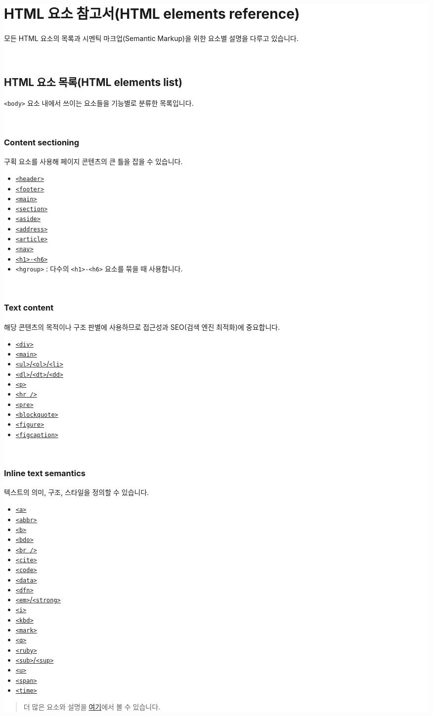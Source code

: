 # HTML 요소 참고서(HTML elements reference)
모든 HTML 요소의 목록과 시멘틱 마크업(Semantic Markup)을 위한 요소별 설명을 다루고 있습니다.

<br />

## HTML 요소 목록(HTML elements list)
`<body>` 요소 내에서 쓰이는 요소들을 기능별로 분류한 목록입니다.

<br />

### Content sectioning
구획 요소를 사용해 페이지 콘텐츠의 큰 틀을 잡을 수 있습니다. 
- [`<header>`](#header)
- [`<footer>`](#footer)
- [`<main>`](#main)
- [`<section>`](#section)
- [`<aside>`](#aside)
- [`<address>`](#address)
- [`<article>`](#article)
- [`<nav>`](#nav)
- [`<h1>-<h6>`](#h1---h6)
- `<hgroup>` : 다수의 `<h1>-<h6>` 요소를 묶을 때 사용합니다.

<br />

### Text content
해당 콘텐츠의 목적이나 구조 판별에 사용하므로 접근성과 SEO(검색 엔진 최적화)에 중요합니다.
- [`<div>`](#div)
- [`<main>`](#main)
- [`<ul>`/`<ol>`/`<li>`](#ulolli)
- [`<dl>`/`<dt>`/`<dd>`](#dldtdd)
- [`<p>`](#p)
- [`<hr />`](#hr-)
- [`<pre>`](#pre)
- [`<blockquote>`](#blockquote)
- [`<figure>`](#figure)
- [`<figcaption>`](#figcaption)


<br />

### Inline text semantics
텍스트의 의미, 구조, 스타일을 정의할 수 있습니다.
- [`<a>`](#a)
- [`<abbr>`](#abbr)
- [`<b>`](#b)
- [`<bdo>`](#bdo)
- [`<br />`](#br-)
- [`<cite>`](#cite)
- [`<code>`](#code)
- [`<data>`](#data)
- [`<dfn>`](#dfn)
- [`<em>`/`<strong>`](#emstrong)
- [`<i>`](#li)
- [`<kbd>`](#kbd)
- [`<mark>`](#mark)
- [`<q>`](#q)
- [`<ruby>`](#ruby)
- [`<sub>`/`<sup>`](#subsup)
- [`<u>`](#u)
- [`<span>`](#span)
- [`<time>`](#time)
>  더 많은 요소와 설명을 [여기](https://developer.mozilla.org/ko/docs/Web/HTML/Element)에서 볼 수 있습니다.